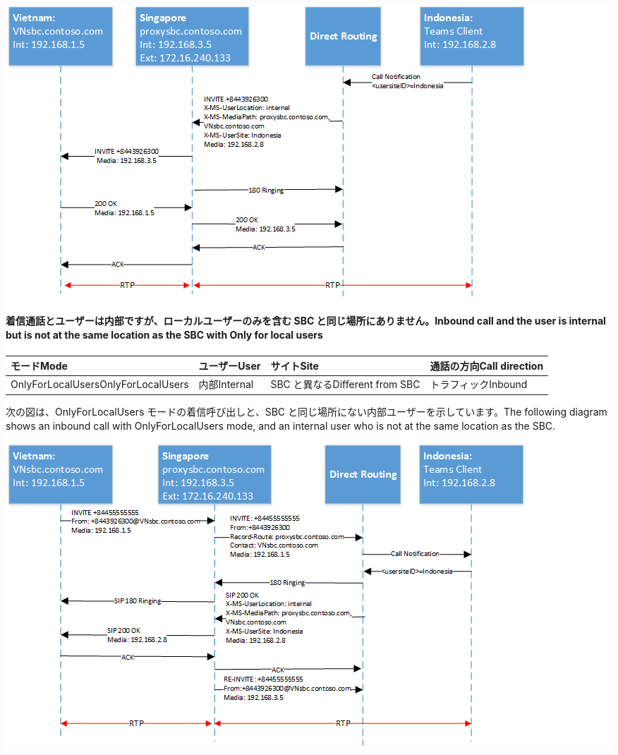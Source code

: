 ![SIP はしごを示す図](media/direct-routing-media-op-16.png)


#### <a name="inbound-call-and-the-user-is-internal-but-is-not-at-the-same-location-as-the-sbc-with-only-for-local-users"></a><span data-ttu-id="06c0d-416">着信通話とユーザーは内部ですが、ローカルユーザーのみを含む SBC と同じ場所にありません。</span><span class="sxs-lookup"><span data-stu-id="06c0d-416">Inbound call and the user is internal but is not at the same location as the SBC with Only for local users</span></span>

| <span data-ttu-id="06c0d-417">モード</span><span class="sxs-lookup"><span data-stu-id="06c0d-417">Mode</span></span> |    <span data-ttu-id="06c0d-418">ユーザー</span><span class="sxs-lookup"><span data-stu-id="06c0d-418">User</span></span> |  <span data-ttu-id="06c0d-419">サイト</span><span class="sxs-lookup"><span data-stu-id="06c0d-419">Site</span></span> |  <span data-ttu-id="06c0d-420">通話の方向</span><span class="sxs-lookup"><span data-stu-id="06c0d-420">Call direction</span></span> |
|:------------|:-------|:-------|:-------|
| <span data-ttu-id="06c0d-421">OnlyForLocalUsers</span><span class="sxs-lookup"><span data-stu-id="06c0d-421">OnlyForLocalUsers</span></span> | <span data-ttu-id="06c0d-422">内部</span><span class="sxs-lookup"><span data-stu-id="06c0d-422">Internal</span></span> |    <span data-ttu-id="06c0d-423">SBC と異なる</span><span class="sxs-lookup"><span data-stu-id="06c0d-423">Different from SBC</span></span> |    <span data-ttu-id="06c0d-424">トラフィック</span><span class="sxs-lookup"><span data-stu-id="06c0d-424">Inbound</span></span> |

<span data-ttu-id="06c0d-425">次の図は、OnlyForLocalUsers モードの着信呼び出しと、SBC と同じ場所にない内部ユーザーを示しています。</span><span class="sxs-lookup"><span data-stu-id="06c0d-425">The following diagram shows an inbound call with OnlyForLocalUsers mode, and an internal user who is not at the same location as the SBC.</span></span>

![SIP はしごを示す図](media/direct-routing-media-op-17.png)
